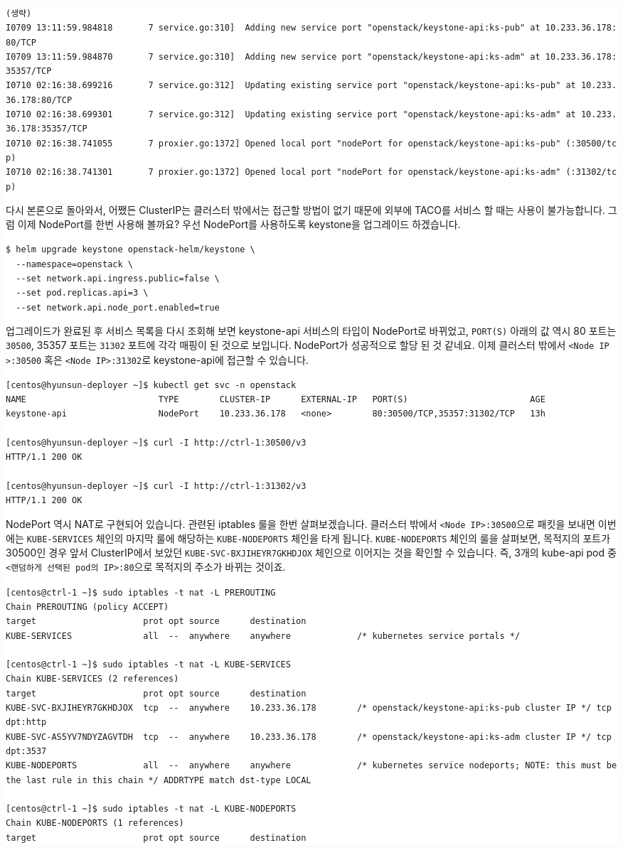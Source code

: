 ```
(생략)
I0709 13:11:59.984818       7 service.go:310]  Adding new service port "openstack/keystone-api:ks-pub" at 10.233.36.178:80/TCP
I0709 13:11:59.984870       7 service.go:310]  Adding new service port "openstack/keystone-api:ks-adm" at 10.233.36.178:35357/TCP
I0710 02:16:38.699216       7 service.go:312]  Updating existing service port "openstack/keystone-api:ks-pub" at 10.233.36.178:80/TCP
I0710 02:16:38.699301       7 service.go:312]  Updating existing service port "openstack/keystone-api:ks-adm" at 10.233.36.178:35357/TCP
I0710 02:16:38.741055       7 proxier.go:1372] Opened local port "nodePort for openstack/keystone-api:ks-pub" (:30500/tcp)
I0710 02:16:38.741301       7 proxier.go:1372] Opened local port "nodePort for openstack/keystone-api:ks-adm" (:31302/tcp)
```
다시 본론으로 돌아와서, 어쨌든 ClusterIP는 클러스터 밖에서는 접근할 방법이 없기 때문에 외부에 TACO를 서비스 할 때는 사용이 불가능합니다. 그럼 이제 NodePort를 한번 사용해 볼까요? 우선 NodePort를 사용하도록 keystone을 업그레이드 하겠습니다.
```
$ helm upgrade keystone openstack-helm/keystone \
  --namespace=openstack \
  --set network.api.ingress.public=false \
  --set pod.replicas.api=3 \
  --set network.api.node_port.enabled=true
```
업그레이드가 완료된 후 서비스 목록을 다시 조회해 보면 keystone-api 서비스의 타입이 NodePort로 바뀌었고, `PORT(S)` 아래의 값 역시 80 포트는 `30500`, 35357 포트는 `31302` 포트에 각각 매핑이 된 것으로 보입니다. NodePort가 성공적으로 할당 된 것 같네요. 이제 클러스터 밖에서 `<Node IP>:30500` 혹은 `<Node IP>:31302`로 keystone-api에 접근할 수 있습니다. 
```
[centos@hyunsun-deployer ~]$ kubectl get svc -n openstack
NAME                          TYPE        CLUSTER-IP      EXTERNAL-IP   PORT(S)                        AGE
keystone-api                  NodePort    10.233.36.178   <none>        80:30500/TCP,35357:31302/TCP   13h

[centos@hyunsun-deployer ~]$ curl -I http://ctrl-1:30500/v3
HTTP/1.1 200 OK

[centos@hyunsun-deployer ~]$ curl -I http://ctrl-1:31302/v3
HTTP/1.1 200 OK
```
NodePort 역시 NAT로 구현되어 있습니다. 관련된 iptables 룰을 한번 살펴보겠습니다. 클러스터 밖에서 `<Node IP>:30500`으로 패킷을 보내면 이번에는 `KUBE-SERVICES` 체인의 마지막 룰에 해당하는 `KUBE-NODEPORTS` 체인을 타게 됩니다. `KUBE-NODEPORTS` 체인의 룰을 살펴보면, 목적지의 포트가 30500인 경우 앞서 ClusterIP에서 보았던 `KUBE-SVC-BXJIHEYR7GKHDJOX` 체인으로 이어지는 것을 확인할 수 있습니다. 즉, 3개의 kube-api pod 중 `<랜덤하게 선택된 pod의 IP>:80`으로 목적지의 주소가 바뀌는 것이죠.
```
[centos@ctrl-1 ~]$ sudo iptables -t nat -L PREROUTING
Chain PREROUTING (policy ACCEPT)
target                     prot opt source      destination
KUBE-SERVICES              all  --  anywhere    anywhere             /* kubernetes service portals */

[centos@ctrl-1 ~]$ sudo iptables -t nat -L KUBE-SERVICES
Chain KUBE-SERVICES (2 references)
target                     prot opt source      destination
KUBE-SVC-BXJIHEYR7GKHDJOX  tcp  --  anywhere    10.233.36.178        /* openstack/keystone-api:ks-pub cluster IP */ tcp dpt:http
KUBE-SVC-AS5YV7NDYZAGVTDH  tcp  --  anywhere    10.233.36.178        /* openstack/keystone-api:ks-adm cluster IP */ tcp dpt:3537
KUBE-NODEPORTS             all  --  anywhere    anywhere             /* kubernetes service nodeports; NOTE: this must be the last rule in this chain */ ADDRTYPE match dst-type LOCAL

[centos@ctrl-1 ~]$ sudo iptables -t nat -L KUBE-NODEPORTS
Chain KUBE-NODEPORTS (1 references)
target                     prot opt source      destination
```